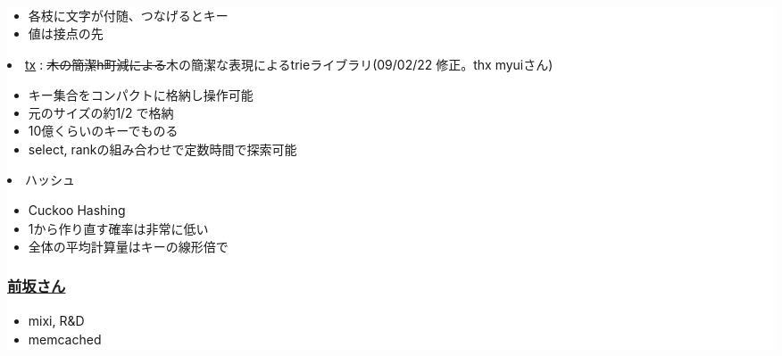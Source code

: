 <ul>
      <li>
        各枝に文字が付随、つなげるとキー
      </li>
      <li>
        値は接点の先
      </li>
    </ul>
    <li>
      <a title="tx" href="http://www-tsujii.is.s.u-tokyo.ac.jp/%7Ehillbig/tx-j.htm" id="m1.s">tx</a> : <del>木の簡潔h町減による</del>木の簡潔な表現によるtrieライブラリ(09/02/22 修正。thx myuiさん)
    </li>
    
<ul>
      <li>
        キー集合をコンパクトに格納し操作可能
      </li>
      <li>
        元のサイズの約1/2 で格納
      </li>
      <li>
        10億くらいのキーでものる
      </li>
      <li>
        select, rankの組み合わせで定数時間で探索可能
      </li>
    </ul>
    <li>
      ハッシュ
    </li>
    
<ul>
      <li>
        Cuckoo Hashing
      </li>
      <li>
        1から作り直す確率は非常に低い
      </li>
      <li>
        全体の平均計算量はキーの線形倍で
      </li>
    </ul>
  </ul>
  
<h3>
    <a title="前坂さん" href="http://torum.net/" id="qpi:">前坂さん</a> 
  </h3>
  
<ul>
    <li>
      mixi, R&amp;D
    </li>
    <li>
      memcached
    </li>
    